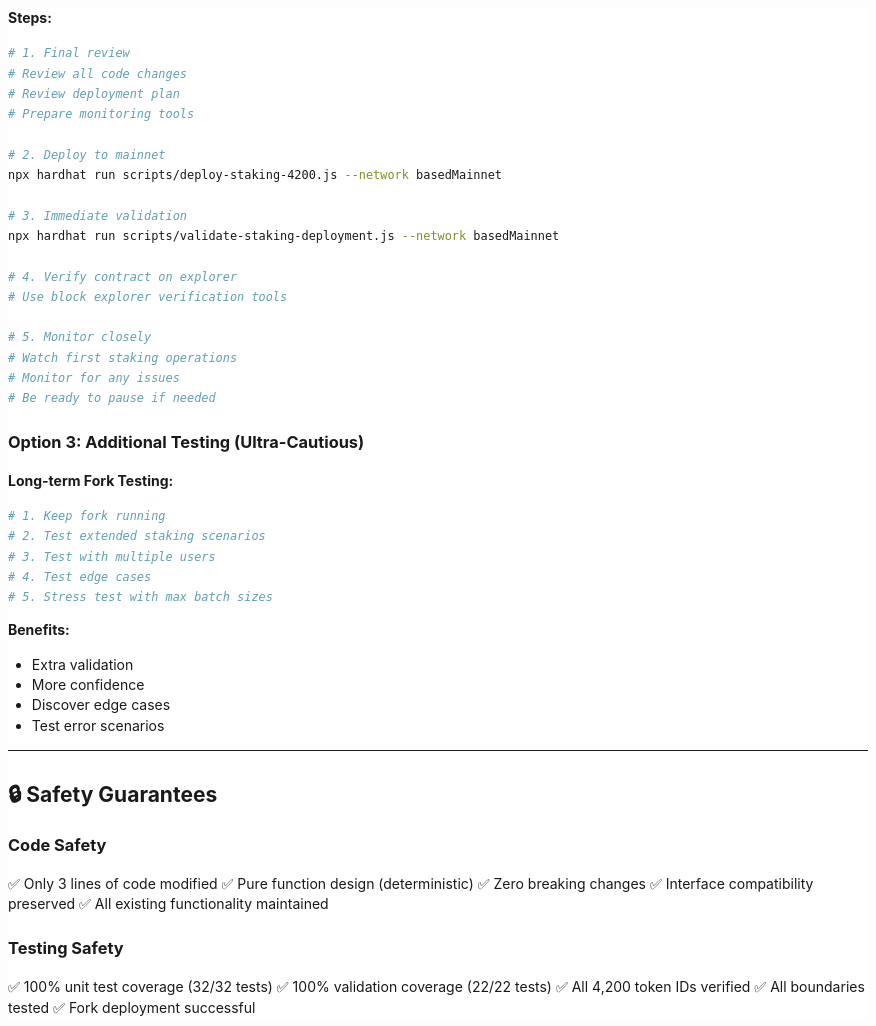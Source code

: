 **Steps:**
```bash
# 1. Final review
# Review all code changes
# Review deployment plan
# Prepare monitoring tools

# 2. Deploy to mainnet
npx hardhat run scripts/deploy-staking-4200.js --network basedMainnet

# 3. Immediate validation
npx hardhat run scripts/validate-staking-deployment.js --network basedMainnet

# 4. Verify contract on explorer
# Use block explorer verification tools

# 5. Monitor closely
# Watch first staking operations
# Monitor for any issues
# Be ready to pause if needed
```

### Option 3: Additional Testing (Ultra-Cautious)

**Long-term Fork Testing:**
```bash
# 1. Keep fork running
# 2. Test extended staking scenarios
# 3. Test with multiple users
# 4. Test edge cases
# 5. Stress test with max batch sizes
```

**Benefits:**
- Extra validation
- More confidence
- Discover edge cases
- Test error scenarios

---

## 🔒 Safety Guarantees

### Code Safety
✅ Only 3 lines of code modified
✅ Pure function design (deterministic)
✅ Zero breaking changes
✅ Interface compatibility preserved
✅ All existing functionality maintained

### Testing Safety
✅ 100% unit test coverage (32/32 tests)
✅ 100% validation coverage (22/22 tests)
✅ All 4,200 token IDs verified
✅ All boundaries tested
✅ Fork deployment successful
